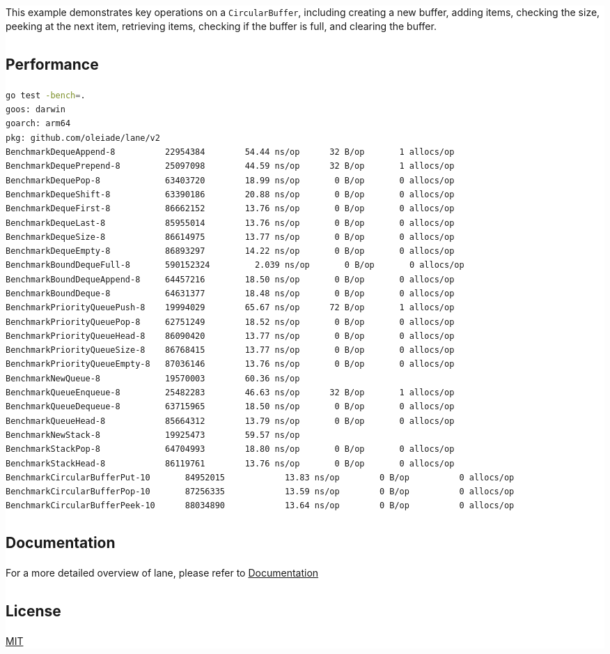 This example demonstrates key operations on a `CircularBuffer`, including creating a new buffer, adding items, checking the size, peeking at the next item, retrieving items, checking if the buffer is full, and clearing the buffer.


## Performance

```bash
go test -bench=.
goos: darwin
goarch: arm64
pkg: github.com/oleiade/lane/v2
BenchmarkDequeAppend-8          22954384        54.44 ns/op      32 B/op       1 allocs/op
BenchmarkDequePrepend-8         25097098        44.59 ns/op      32 B/op       1 allocs/op
BenchmarkDequePop-8             63403720        18.99 ns/op       0 B/op       0 allocs/op
BenchmarkDequeShift-8           63390186        20.88 ns/op       0 B/op       0 allocs/op
BenchmarkDequeFirst-8           86662152        13.76 ns/op       0 B/op       0 allocs/op
BenchmarkDequeLast-8            85955014        13.76 ns/op       0 B/op       0 allocs/op
BenchmarkDequeSize-8            86614975        13.77 ns/op       0 B/op       0 allocs/op
BenchmarkDequeEmpty-8           86893297        14.22 ns/op       0 B/op       0 allocs/op
BenchmarkBoundDequeFull-8       590152324         2.039 ns/op       0 B/op       0 allocs/op
BenchmarkBoundDequeAppend-8     64457216        18.50 ns/op       0 B/op       0 allocs/op
BenchmarkBoundDeque-8           64631377        18.48 ns/op       0 B/op       0 allocs/op
BenchmarkPriorityQueuePush-8    19994029        65.67 ns/op      72 B/op       1 allocs/op
BenchmarkPriorityQueuePop-8     62751249        18.52 ns/op       0 B/op       0 allocs/op
BenchmarkPriorityQueueHead-8    86090420        13.77 ns/op       0 B/op       0 allocs/op
BenchmarkPriorityQueueSize-8    86768415        13.77 ns/op       0 B/op       0 allocs/op
BenchmarkPriorityQueueEmpty-8   87036146        13.76 ns/op       0 B/op       0 allocs/op
BenchmarkNewQueue-8             19570003        60.36 ns/op
BenchmarkQueueEnqueue-8         25482283        46.63 ns/op      32 B/op       1 allocs/op
BenchmarkQueueDequeue-8         63715965        18.50 ns/op       0 B/op       0 allocs/op
BenchmarkQueueHead-8            85664312        13.79 ns/op       0 B/op       0 allocs/op
BenchmarkNewStack-8             19925473        59.57 ns/op
BenchmarkStackPop-8             64704993        18.80 ns/op       0 B/op       0 allocs/op
BenchmarkStackHead-8            86119761        13.76 ns/op       0 B/op       0 allocs/op
BenchmarkCircularBufferPut-10     	84952015	        13.83 ns/op	       0 B/op	       0 allocs/op
BenchmarkCircularBufferPop-10     	87256335	        13.59 ns/op	       0 B/op	       0 allocs/op
BenchmarkCircularBufferPeek-10    	88034890	        13.64 ns/op	       0 B/op	       0 allocs/op
```

## Documentation

For a more detailed overview of lane, please refer to [Documentation](http://godoc.org/github.com/oleiade/lane)

## License

[MIT](https://choosealicense.com/licenses/mit/)
